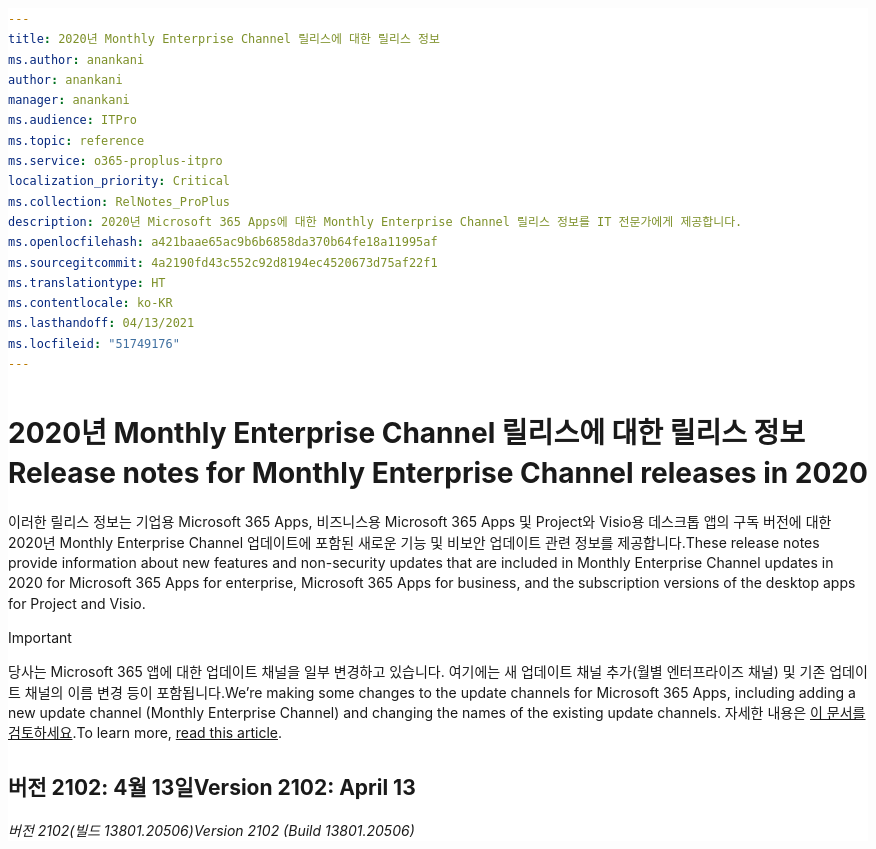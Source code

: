 ```yaml
---
title: 2020년 Monthly Enterprise Channel 릴리스에 대한 릴리스 정보
ms.author: anankani
author: anankani
manager: anankani
ms.audience: ITPro
ms.topic: reference
ms.service: o365-proplus-itpro
localization_priority: Critical
ms.collection: RelNotes_ProPlus
description: 2020년 Microsoft 365 Apps에 대한 Monthly Enterprise Channel 릴리스 정보를 IT 전문가에게 제공합니다.
ms.openlocfilehash: a421baae65ac9b6b6858da370b64fe18a11995af
ms.sourcegitcommit: 4a2190fd43c552c92d8194ec4520673d75af22f1
ms.translationtype: HT
ms.contentlocale: ko-KR
ms.lasthandoff: 04/13/2021
ms.locfileid: "51749176"
---
```

# <a name="release-notes-for-monthly-enterprise-channel-releases-in-2020"></a><span data-ttu-id="b853b-103">2020년 Monthly Enterprise Channel 릴리스에 대한 릴리스 정보</span><span class="sxs-lookup"><span data-stu-id="b853b-103">Release notes for Monthly Enterprise Channel releases in 2020</span></span>

<span data-ttu-id="b853b-104">이러한 릴리스 정보는 기업용 Microsoft 365 Apps, 비즈니스용 Microsoft 365 Apps 및 Project와 Visio용 데스크톱 앱의 구독 버전에 대한 2020년 Monthly Enterprise Channel 업데이트에 포함된 새로운 기능 및 비보안 업데이트 관련 정보를 제공합니다.</span><span class="sxs-lookup"><span data-stu-id="b853b-104">These release notes provide information about new features and non-security updates that are included in Monthly Enterprise Channel updates in 2020 for Microsoft 365 Apps for enterprise, Microsoft 365 Apps for business, and the subscription versions of the desktop apps for Project and Visio.</span></span>

> [!IMPORTANT]
> <span data-ttu-id="b853b-105">당사는 Microsoft 365 앱에 대한 업데이트 채널을 일부 변경하고 있습니다. 여기에는 새 업데이트 채널 추가(월별 엔터프라이즈 채널) 및 기존 업데이트 채널의 이름 변경 등이 포함됩니다.</span><span class="sxs-lookup"><span data-stu-id="b853b-105">We’re making some changes to the update channels for Microsoft 365 Apps, including adding a new update channel (Monthly Enterprise Channel) and changing the names of the existing update channels.</span></span> <span data-ttu-id="b853b-106">자세한 내용은 [이 문서를 검토하세요](/DeployOffice/update-channels-changes).</span><span class="sxs-lookup"><span data-stu-id="b853b-106">To learn more, [read this article](/DeployOffice/update-channels-changes).</span></span>

[//]: # (제거하지 마세요)



## <a name="version-2102-april-13"></a><span data-ttu-id="b853b-108">버전 2102: 4월 13일</span><span class="sxs-lookup"><span data-stu-id="b853b-108">Version 2102: April 13</span></span>
<span data-ttu-id="b853b-109">*버전 2102(빌드 13801.20506)*</span><span class="sxs-lookup"><span data-stu-id="b853b-109">*Version 2102 (Build 13801.20506)*</span></span>


[//]: # (기능 세부 정보 콘텐츠를 제거하지 마세요. 시작)
[//]: # (기능 세부 정보 콘텐츠를 제거하지 마세요. 끝)
[//]: # (버그 세부 정보 콘텐츠를 제거하지 마세요. 시작)
[//]: # (버그 세부 정보 콘텐츠를 제거하지 마세요 끝)
[//]: # (버그 세부 정보 콘텐츠를 제거하지 마세요. 시작)
[//]: # (버그 세부 정보 콘텐츠를 제거하지 마세요. 끝)
[//]: # (기능 세부 정보 콘텐츠를 제거하지 마세요. 시작)
[//]: # (기능 세부 정보 콘텐츠를 제거하지 마세요. 시작)
[//]: # (기능 세부 정보 콘텐츠를 제거하지 마세요. 끝)
[//]: # (버그 세부 정보 콘텐츠를 제거하지 마세요. 시작)
[//]: # (버그 세부 정보 콘텐츠를 제거하지 마세요. 끝)
[//]: # (기능 세부 정보 콘텐츠를 제거하지 마세요. 시작)
[//]: # (기능 세부 정보 콘텐츠를 제거하지 마세요. 끝)
[//]: # (버그 세부 정보 콘텐츠를 제거하지 마세요. 시작)
[//]: # (버그 세부 정보 콘텐츠를 제거하지 마세요. 끝)
[//]: # (기능 세부 정보 콘텐츠를 제거하지 마세요. 시작)
[//]: # (기능 세부 정보 콘텐츠를 제거하지 마세요. 끝)
[//]: # (버그 세부 정보 콘텐츠를 제거하지 마세요. 시작)
[//]: # (버그 세부 정보 콘텐츠를 제거하지 마세요. 끝)
